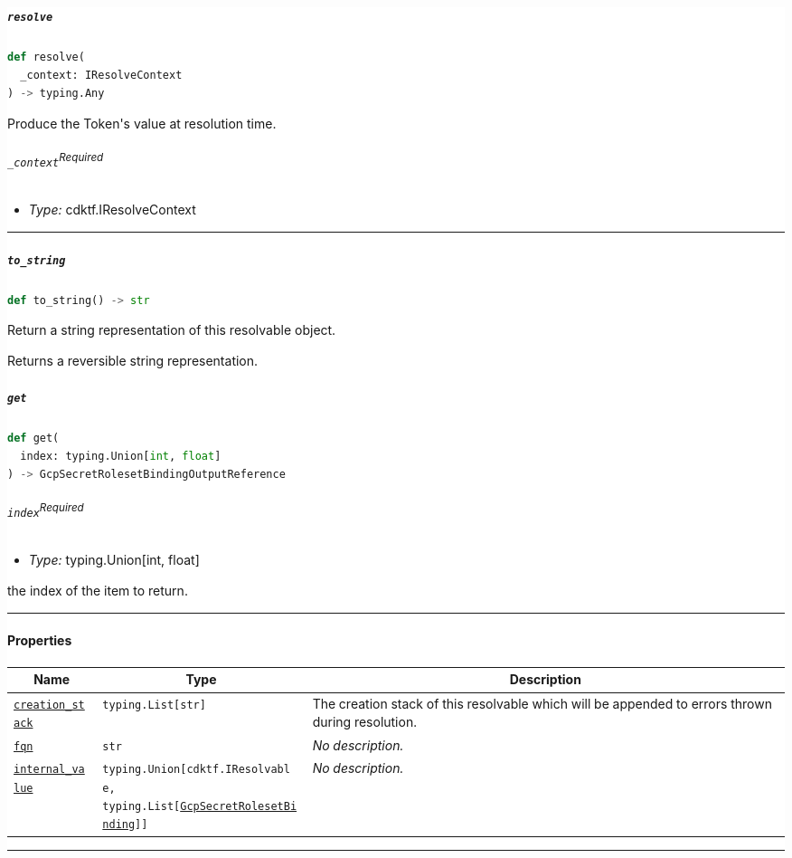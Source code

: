 ##### `resolve` <a name="resolve" id="@cdktf/provider-vault.gcpSecretRoleset.GcpSecretRolesetBindingList.resolve"></a>

```python
def resolve(
  _context: IResolveContext
) -> typing.Any
```

Produce the Token's value at resolution time.

###### `_context`<sup>Required</sup> <a name="_context" id="@cdktf/provider-vault.gcpSecretRoleset.GcpSecretRolesetBindingList.resolve.parameter._context"></a>

- *Type:* cdktf.IResolveContext

---

##### `to_string` <a name="to_string" id="@cdktf/provider-vault.gcpSecretRoleset.GcpSecretRolesetBindingList.toString"></a>

```python
def to_string() -> str
```

Return a string representation of this resolvable object.

Returns a reversible string representation.

##### `get` <a name="get" id="@cdktf/provider-vault.gcpSecretRoleset.GcpSecretRolesetBindingList.get"></a>

```python
def get(
  index: typing.Union[int, float]
) -> GcpSecretRolesetBindingOutputReference
```

###### `index`<sup>Required</sup> <a name="index" id="@cdktf/provider-vault.gcpSecretRoleset.GcpSecretRolesetBindingList.get.parameter.index"></a>

- *Type:* typing.Union[int, float]

the index of the item to return.

---


#### Properties <a name="Properties" id="Properties"></a>

| **Name** | **Type** | **Description** |
| --- | --- | --- |
| <code><a href="#@cdktf/provider-vault.gcpSecretRoleset.GcpSecretRolesetBindingList.property.creationStack">creation_stack</a></code> | <code>typing.List[str]</code> | The creation stack of this resolvable which will be appended to errors thrown during resolution. |
| <code><a href="#@cdktf/provider-vault.gcpSecretRoleset.GcpSecretRolesetBindingList.property.fqn">fqn</a></code> | <code>str</code> | *No description.* |
| <code><a href="#@cdktf/provider-vault.gcpSecretRoleset.GcpSecretRolesetBindingList.property.internalValue">internal_value</a></code> | <code>typing.Union[cdktf.IResolvable, typing.List[<a href="#@cdktf/provider-vault.gcpSecretRoleset.GcpSecretRolesetBinding">GcpSecretRolesetBinding</a>]]</code> | *No description.* |

---